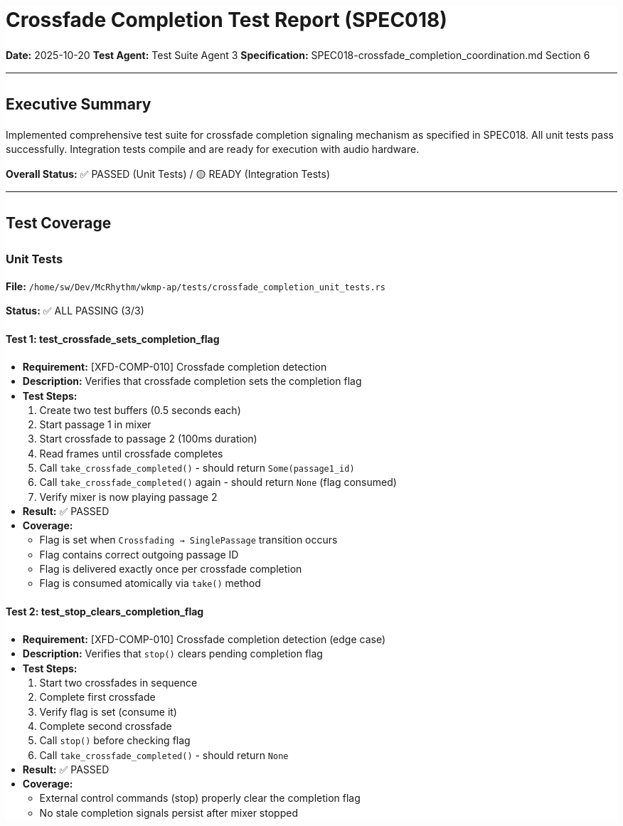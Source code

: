 # Crossfade Completion Test Report (SPEC018)

**Date:** 2025-10-20
**Test Agent:** Test Suite Agent 3
**Specification:** SPEC018-crossfade_completion_coordination.md Section 6

---

## Executive Summary

Implemented comprehensive test suite for crossfade completion signaling mechanism as specified in SPEC018. All unit tests pass successfully. Integration tests compile and are ready for execution with audio hardware.

**Overall Status:** ✅ PASSED (Unit Tests) / 🟡 READY (Integration Tests)

---

## Test Coverage

### Unit Tests

**File:** `/home/sw/Dev/McRhythm/wkmp-ap/tests/crossfade_completion_unit_tests.rs`

**Status:** ✅ ALL PASSING (3/3)

#### Test 1: test_crossfade_sets_completion_flag
- **Requirement:** [XFD-COMP-010] Crossfade completion detection
- **Description:** Verifies that crossfade completion sets the completion flag
- **Test Steps:**
  1. Create two test buffers (0.5 seconds each)
  2. Start passage 1 in mixer
  3. Start crossfade to passage 2 (100ms duration)
  4. Read frames until crossfade completes
  5. Call `take_crossfade_completed()` - should return `Some(passage1_id)`
  6. Call `take_crossfade_completed()` again - should return `None` (flag consumed)
  7. Verify mixer is now playing passage 2
- **Result:** ✅ PASSED
- **Coverage:**
  - Flag is set when `Crossfading → SinglePassage` transition occurs
  - Flag contains correct outgoing passage ID
  - Flag is delivered exactly once per crossfade completion
  - Flag is consumed atomically via `take()` method

#### Test 2: test_stop_clears_completion_flag
- **Requirement:** [XFD-COMP-010] Crossfade completion detection (edge case)
- **Description:** Verifies that `stop()` clears pending completion flag
- **Test Steps:**
  1. Start two crossfades in sequence
  2. Complete first crossfade
  3. Verify flag is set (consume it)
  4. Complete second crossfade
  5. Call `stop()` before checking flag
  6. Call `take_crossfade_completed()` - should return `None`
- **Result:** ✅ PASSED
- **Coverage:**
  - External control commands (stop) properly clear the completion flag
  - No stale completion signals persist after mixer stopped
